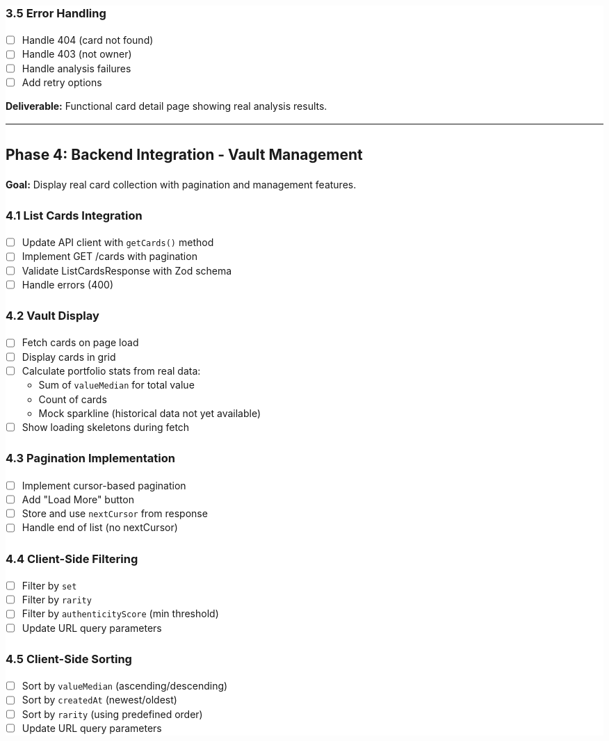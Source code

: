 ### 3.5 Error Handling

- [ ] Handle 404 (card not found)
- [ ] Handle 403 (not owner)
- [ ] Handle analysis failures
- [ ] Add retry options

**Deliverable:** Functional card detail page showing real analysis results.

---

## Phase 4: Backend Integration - Vault Management

**Goal:** Display real card collection with pagination and management features.

### 4.1 List Cards Integration

- [ ] Update API client with `getCards()` method
- [ ] Implement GET /cards with pagination
- [ ] Validate ListCardsResponse with Zod schema
- [ ] Handle errors (400)

### 4.2 Vault Display

- [ ] Fetch cards on page load
- [ ] Display cards in grid
- [ ] Calculate portfolio stats from real data:
  - Sum of `valueMedian` for total value
  - Count of cards
  - Mock sparkline (historical data not yet available)
- [ ] Show loading skeletons during fetch

### 4.3 Pagination Implementation

- [ ] Implement cursor-based pagination
- [ ] Add "Load More" button
- [ ] Store and use `nextCursor` from response
- [ ] Handle end of list (no nextCursor)

### 4.4 Client-Side Filtering

- [ ] Filter by `set`
- [ ] Filter by `rarity`
- [ ] Filter by `authenticityScore` (min threshold)
- [ ] Update URL query parameters

### 4.5 Client-Side Sorting

- [ ] Sort by `valueMedian` (ascending/descending)
- [ ] Sort by `createdAt` (newest/oldest)
- [ ] Sort by `rarity` (using predefined order)
- [ ] Update URL query parameters

